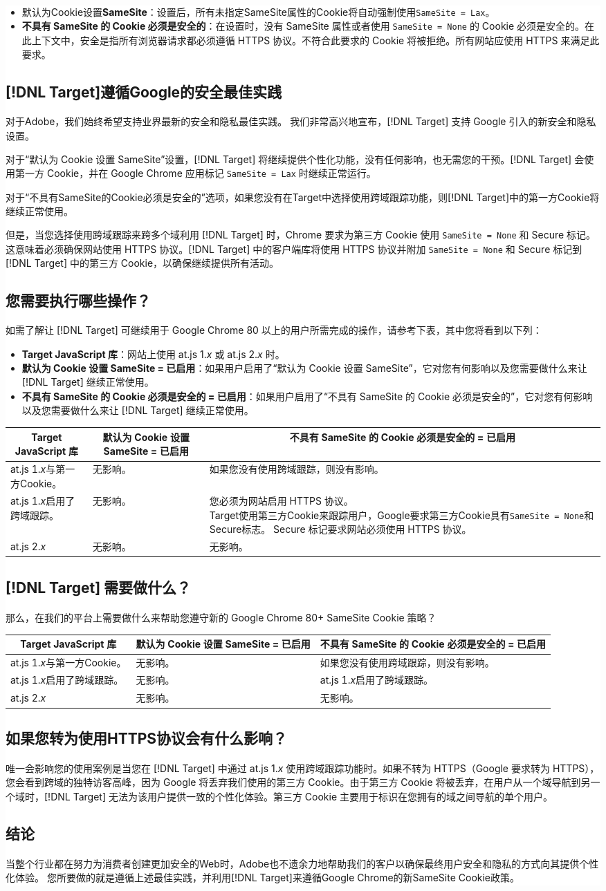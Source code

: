 * 默认为Cookie设置&#x200B;**SameSite**：设置后，所有未指定SameSite属性的Cookie将自动强制使用`SameSite = Lax`。
* **不具有 SameSite 的 Cookie 必须是安全的**：在设置时，没有 SameSite 属性或者使用 `SameSite = None` 的 Cookie 必须是安全的。在此上下文中，安全是指所有浏览器请求都必须遵循 HTTPS 协议。不符合此要求的 Cookie 将被拒绝。所有网站应使用 HTTPS 来满足此要求。

## [!DNL Target]遵循Google的安全最佳实践

对于Adobe，我们始终希望支持业界最新的安全和隐私最佳实践。 我们非常高兴地宣布，[!DNL Target] 支持 Google 引入的新安全和隐私设置。

对于“默认为 Cookie 设置 SameSite”设置，[!DNL Target] 将继续提供个性化功能，没有任何影响，也无需您的干预。[!DNL Target] 会使用第一方 Cookie，并在 Google Chrome 应用标记 `SameSite = Lax` 时继续正常运行。

对于“不具有SameSite的Cookie必须是安全的”选项，如果您没有在Target中选择使用跨域跟踪功能，则[!DNL Target]中的第一方Cookie将继续正常使用。

但是，当您选择使用跨域跟踪来跨多个域利用 [!DNL Target] 时，Chrome 要求为第三方 Cookie 使用 `SameSite = None` 和 Secure 标记。这意味着必须确保网站使用 HTTPS 协议。[!DNL Target] 中的客户端库将使用 HTTPS 协议并附加 `SameSite = None` 和 Secure 标记到 [!DNL Target] 中的第三方 Cookie，以确保继续提供所有活动。

## 您需要执行哪些操作？

如需了解让 [!DNL Target] 可继续用于 Google Chrome 80 以上的用户所需完成的操作，请参考下表，其中您将看到以下列：

* **Target JavaScript 库**：网站上使用 at.js 1.*x* 或 at.js 2.*x* 时。
* **默认为 Cookie 设置 SameSite = 已启用**：如果用户启用了“默认为 Cookie 设置 SameSite”，它对您有何影响以及您需要做什么来让 [!DNL Target] 继续正常使用。
* **不具有 SameSite 的 Cookie 必须是安全的 = 已启用**：如果用户启用了“不具有 SameSite 的 Cookie 必须是安全的”，它对您有何影响以及您需要做什么来让 [!DNL Target] 继续正常使用。

| Target JavaScript 库 | 默认为 Cookie 设置 SameSite = 已启用 | 不具有 SameSite 的 Cookie 必须是安全的 = 已启用 |
| --- | --- | --- |
| at.js 1.*x*&#x200B;与第一方Cookie。 | 无影响。 | 如果您没有使用跨域跟踪，则没有影响。 |
| at.js 1.*x*&#x200B;启用了跨域跟踪。 | 无影响。 | 您必须为网站启用 HTTPS 协议。<br />Target使用第三方Cookie来跟踪用户，Google要求第三方Cookie具有`SameSite = None`和Secure标志。 Secure 标记要求网站必须使用 HTTPS 协议。 |
| at.js 2.*x* | 无影响。 | 无影响。 |

## [!DNL Target] 需要做什么？

那么，在我们的平台上需要做什么来帮助您遵守新的 Google Chrome 80+ SameSite Cookie 策略？

| Target JavaScript 库 | 默认为 Cookie 设置 SameSite = 已启用 | 不具有 SameSite 的 Cookie 必须是安全的 = 已启用 |
| --- | --- | --- |
| at.js 1.*x*&#x200B;与第一方Cookie。 | 无影响。 | 如果您没有使用跨域跟踪，则没有影响。 |
| at.js 1.*x*&#x200B;启用了跨域跟踪。 | 无影响。 | at.js 1.*x*&#x200B;启用了跨域跟踪。 |
| at.js 2.*x* | 无影响。 | 无影响。 |

## 如果您转为使用HTTPS协议会有什么影响？

唯一会影响您的使用案例是当您在 [!DNL Target] 中通过 at.js 1.*x* 使用跨域跟踪功能时。如果不转为 HTTPS（Google 要求转为 HTTPS），您会看到跨域的独特访客高峰，因为 Google 将丢弃我们使用的第三方 Cookie。由于第三方 Cookie 将被丢弃，在用户从一个域导航到另一个域时，[!DNL Target] 无法为该用户提供一致的个性化体验。第三方 Cookie 主要用于标识在您拥有的域之间导航的单个用户。

## 结论

当整个行业都在努力为消费者创建更加安全的Web时，Adobe也不遗余力地帮助我们的客户以确保最终用户安全和隐私的方式向其提供个性化体验。 您所要做的就是遵循上述最佳实践，并利用[!DNL Target]来遵循Google Chrome的新SameSite Cookie政策。
